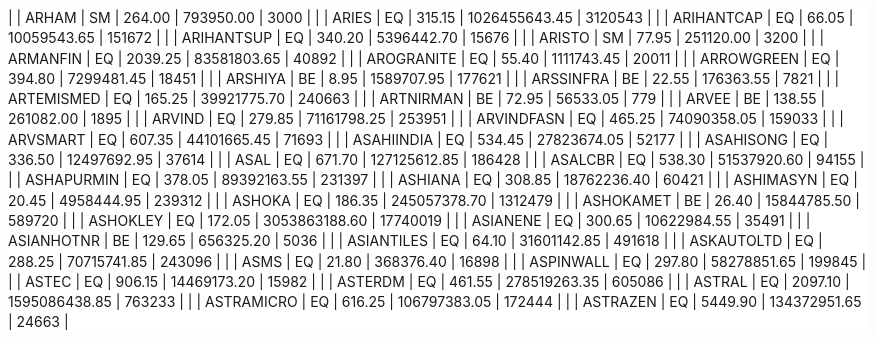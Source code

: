 |  | ARHAM | SM | 264.00 | 793950.00 | 3000 |
|  | ARIES | EQ | 315.15 | 1026455643.45 | 3120543 |
|  | ARIHANTCAP | EQ | 66.05 | 10059543.65 | 151672 |
|  | ARIHANTSUP | EQ | 340.20 | 5396442.70 | 15676 |
|  | ARISTO | SM | 77.95 | 251120.00 | 3200 |
|  | ARMANFIN | EQ | 2039.25 | 83581803.65 | 40892 |
|  | AROGRANITE | EQ | 55.40 | 1111743.45 | 20011 |
|  | ARROWGREEN | EQ | 394.80 | 7299481.45 | 18451 |
|  | ARSHIYA | BE | 8.95 | 1589707.95 | 177621 |
|  | ARSSINFRA | BE | 22.55 | 176363.55 | 7821 |
|  | ARTEMISMED | EQ | 165.25 | 39921775.70 | 240663 |
|  | ARTNIRMAN | BE | 72.95 | 56533.05 | 779 |
|  | ARVEE | BE | 138.55 | 261082.00 | 1895 |
|  | ARVIND | EQ | 279.85 | 71161798.25 | 253951 |
|  | ARVINDFASN | EQ | 465.25 | 74090358.05 | 159033 |
|  | ARVSMART | EQ | 607.35 | 44101665.45 | 71693 |
|  | ASAHIINDIA | EQ | 534.45 | 27823674.05 | 52177 |
|  | ASAHISONG | EQ | 336.50 | 12497692.95 | 37614 |
|  | ASAL | EQ | 671.70 | 127125612.85 | 186428 |
|  | ASALCBR | EQ | 538.30 | 51537920.60 | 94155 |
|  | ASHAPURMIN | EQ | 378.05 | 89392163.55 | 231397 |
|  | ASHIANA | EQ | 308.85 | 18762236.40 | 60421 |
|  | ASHIMASYN | EQ | 20.45 | 4958444.95 | 239312 |
|  | ASHOKA | EQ | 186.35 | 245057378.70 | 1312479 |
|  | ASHOKAMET | BE | 26.40 | 15844785.50 | 589720 |
|  | ASHOKLEY | EQ | 172.05 | 3053863188.60 | 17740019 |
|  | ASIANENE | EQ | 300.65 | 10622984.55 | 35491 |
|  | ASIANHOTNR | BE | 129.65 | 656325.20 | 5036 |
|  | ASIANTILES | EQ | 64.10 | 31601142.85 | 491618 |
|  | ASKAUTOLTD | EQ | 288.25 | 70715741.85 | 243096 |
|  | ASMS | EQ | 21.80 | 368376.40 | 16898 |
|  | ASPINWALL | EQ | 297.80 | 58278851.65 | 199845 |
|  | ASTEC | EQ | 906.15 | 14469173.20 | 15982 |
|  | ASTERDM | EQ | 461.55 | 278519263.35 | 605086 |
|  | ASTRAL | EQ | 2097.10 | 1595086438.85 | 763233 |
|  | ASTRAMICRO | EQ | 616.25 | 106797383.05 | 172444 |
|  | ASTRAZEN | EQ | 5449.90 | 134372951.65 | 24663 |